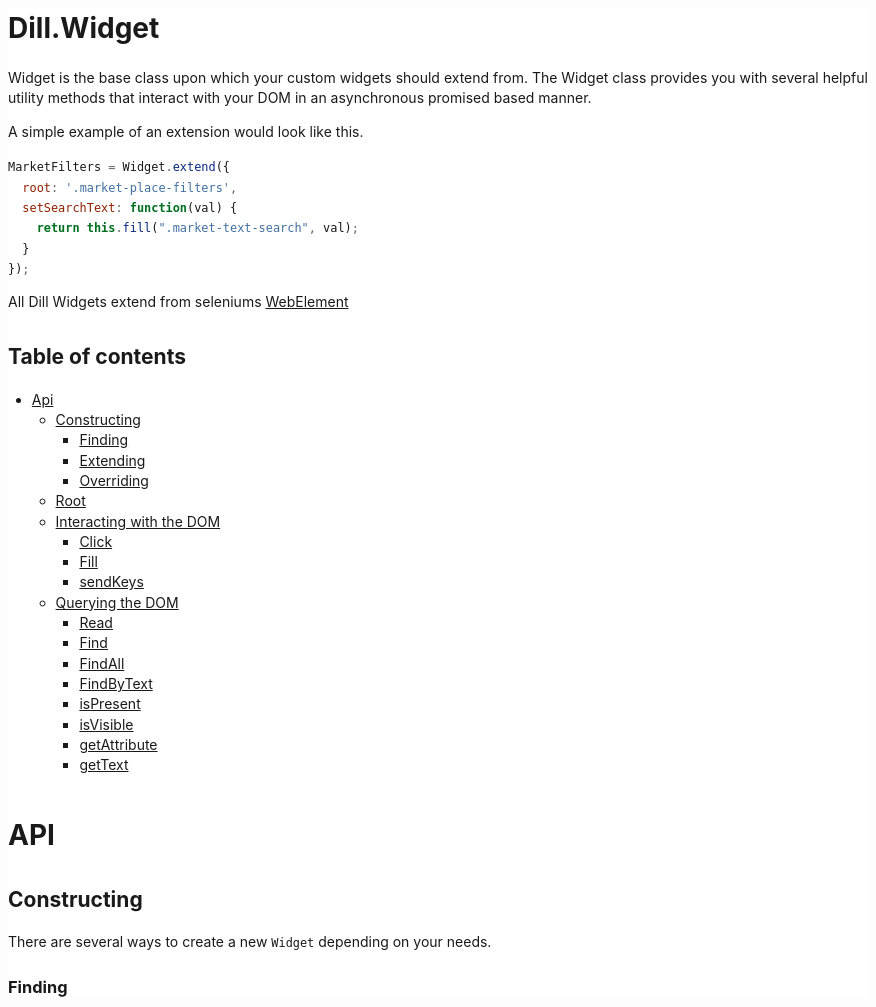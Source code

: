 Dill.Widget
===========

Widget is the base class upon which your custom widgets should extend from. The Widget class provides you with several helpful utility methods that interact with your DOM in an asynchronous promised based manner.

A simple example of an extension would look like this.

```js
MarketFilters = Widget.extend({
  root: '.market-place-filters',
  setSearchText: function(val) {
    return this.fill(".market-text-search", val);
  }
});
```

All Dill Widgets extend from seleniums [WebElement](http://selenium.googlecode.com/git/docs/api/javascript/class_webdriver_WebElement.html)

## Table of contents

* [Api](#api)
  * [Constructing](#constructing)
    * [Finding](#finding)
    * [Extending](#extending)
    * [Overriding](#overriding)
  * [Root](#root)
  * [Interacting with the DOM](#interacting-with-the-dom)
    * [Click](#click)
    * [Fill](#fill)
    * [sendKeys](#sendkeys)
  * [Querying the DOM](#querying-the-dom)
    * [Read](#read)
    * [Find](#find)
    * [FindAll](#findall)
    * [FindByText](#findbytext)
    * [isPresent](#ispresent)
    * [isVisible](#isvisible)
    * [getAttribute](#getattribute)
    * [getText](#gettext)


# API

## Constructing

There are several ways to create a new `Widget` depending on your needs.

### Finding
